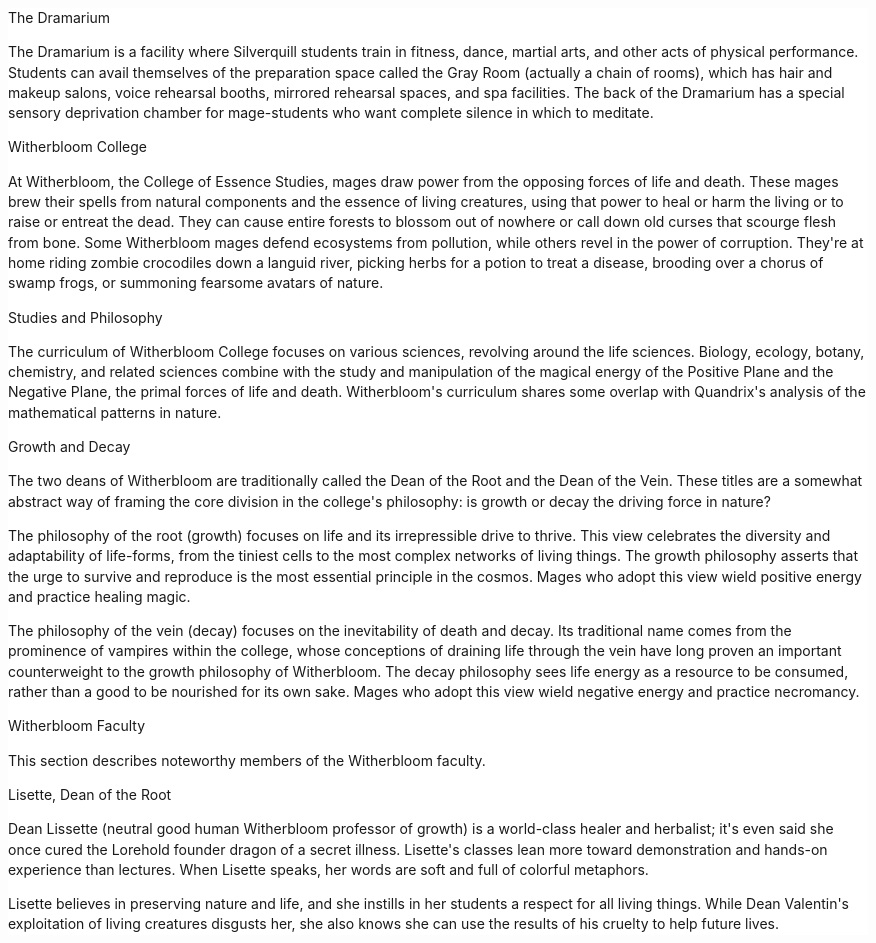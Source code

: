  The Dramarium

The Dramarium is a facility where Silverquill students train in fitness, dance, martial arts, and other acts of physical performance. Students can avail themselves of the preparation space called the Gray Room (actually a chain of rooms), which has hair and makeup salons, voice rehearsal booths, mirrored rehearsal spaces, and spa facilities. The back of the Dramarium has a special sensory deprivation chamber for mage-students who want complete silence in which to meditate.

 Witherbloom College

At Witherbloom, the College of Essence Studies, mages draw power from the opposing forces of life and death. These mages brew their spells from natural components and the essence of living creatures, using that power to heal or harm the living or to raise or entreat the dead. They can cause entire forests to blossom out of nowhere or call down old curses that scourge flesh from bone. Some Witherbloom mages defend ecosystems from pollution, while others revel in the power of corruption. They're at home riding zombie crocodiles down a languid river, picking herbs for a potion to treat a disease, brooding over a chorus of swamp frogs, or summoning fearsome avatars of nature.


 Studies and Philosophy

The curriculum of Witherbloom College focuses on various sciences, revolving around the life sciences. Biology, ecology, botany, chemistry, and related sciences combine with the study and manipulation of the magical energy of the Positive Plane and the Negative Plane, the primal forces of life and death. Witherbloom's curriculum shares some overlap with Quandrix's analysis of the mathematical patterns in nature.

 Growth and Decay

The two deans of Witherbloom are traditionally called the Dean of the Root and the Dean of the Vein. These titles are a somewhat abstract way of framing the core division in the college's philosophy: is growth or decay the driving force in nature?

The philosophy of the root (growth) focuses on life and its irrepressible drive to thrive. This view celebrates the diversity and adaptability of life-forms, from the tiniest cells to the most complex networks of living things. The growth philosophy asserts that the urge to survive and reproduce is the most essential principle in the cosmos. Mages who adopt this view wield positive energy and practice healing magic.

The philosophy of the vein (decay) focuses on the inevitability of death and decay. Its traditional name comes from the prominence of vampires within the college, whose conceptions of draining life through the vein have long proven an important counterweight to the growth philosophy of Witherbloom. The decay philosophy sees life energy as a resource to be consumed, rather than a good to be nourished for its own sake. Mages who adopt this view wield negative energy and practice necromancy.

 Witherbloom Faculty

This section describes noteworthy members of the Witherbloom faculty.


 Lisette, Dean of the Root

Dean Lissette (neutral good human Witherbloom professor of growth) is a world-class healer and herbalist; it's even said she once cured the Lorehold founder dragon of a secret illness. Lisette's classes lean more toward demonstration and hands-on experience than lectures. When Lisette speaks, her words are soft and full of colorful metaphors.

Lisette believes in preserving nature and life, and she instills in her students a respect for all living things. While Dean Valentin's exploitation of living creatures disgusts her, she also knows she can use the results of his cruelty to help future lives.
